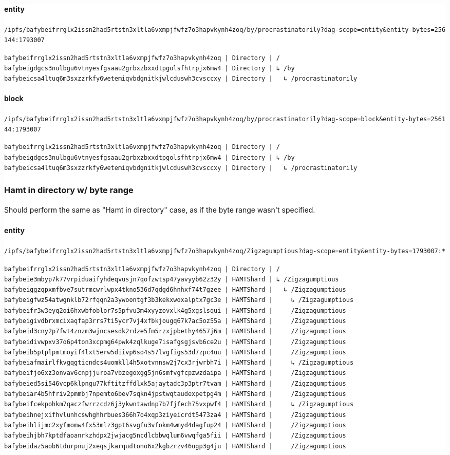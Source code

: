 #### entity

[testmark]:# (test/directory_in_directory_with_byte_range/entity/query)
```
/ipfs/bafybeifrrglx2issn2had5rtstn3xltla6vxmpjfwfz7o3hapvkynh4zoq/by/procrastinatorily?dag-scope=entity&entity-bytes=256144:1793007
```

[testmark]:# (test/directory_in_directory_with_byte_range/entity/execution)
```
bafybeifrrglx2issn2had5rtstn3xltla6vxmpjfwfz7o3hapvkynh4zoq | Directory | /
bafybeigdgcs3nulbgu6vtnyesfgsaau2grbxzbxxdtpgolsfhtrpjx6mw4 | Directory | ↳ /by
bafybeicsa4ltuq6m3sxzzrkfy6wetemiqvbdgnitkjwlcduswh3cvsccxy | Directory |   ↳ /procrastinatorily
```

#### block

[testmark]:# (test/directory_in_directory_with_byte_range/block/query)
```
/ipfs/bafybeifrrglx2issn2had5rtstn3xltla6vxmpjfwfz7o3hapvkynh4zoq/by/procrastinatorily?dag-scope=block&entity-bytes=256144:1793007
```

[testmark]:# (test/directory_in_directory_with_byte_range/block/execution)
```
bafybeifrrglx2issn2had5rtstn3xltla6vxmpjfwfz7o3hapvkynh4zoq | Directory | /
bafybeigdgcs3nulbgu6vtnyesfgsaau2grbxzbxxdtpgolsfhtrpjx6mw4 | Directory | ↳ /by
bafybeicsa4ltuq6m3sxzzrkfy6wetemiqvbdgnitkjwlcduswh3cvsccxy | Directory |   ↳ /procrastinatorily
```

### Hamt in directory w/ byte range

Should perform the same as "Hamt in directory" case, as if the byte range wasn't specified.

#### entity

[testmark]:# (test/hamt_in_directory_with_byte_range/entity/query)
```
/ipfs/bafybeifrrglx2issn2had5rtstn3xltla6vxmpjfwfz7o3hapvkynh4zoq/Zigzagumptious?dag-scope=entity&entity-bytes=1793007:*
```

[testmark]:# (test/hamt_in_directory_with_byte_range/entity/execution)
```
bafybeifrrglx2issn2had5rtstn3xltla6vxmpjfwfz7o3hapvkynh4zoq | Directory | /
bafybeie3mbyp7k77vrpiduaifyhdeqvusjn7qofzwtsp47yavyyb62z32y | HAMTShard | ↳ /Zigzagumptious
bafybeiggzqpxmfbve7sutrmcwrlwpx4tkno536d7qdgd6hnhxf74t7gzee | HAMTShard |   ↳ /Zigzagumptious
bafybeigfwz54atwgnklb72rfqqn2a3ywoontgf3b3kekxwoxalptx7gc3e | HAMTShard |     ↳ /Zigzagumptious
bafybeifr3w3eyq2oi6hxwbfoblor7s5pfvu3m4xyyzovxlk4g5xgslsqui | HAMTShard |     /Zigzagumptious
bafybeigivdbrxmcixaqfap3rrs7ti5ycr7vj4xfbkjougq67k7ac5oz55a | HAMTShard |     /Zigzagumptious
bafybeid3cny2p7fwt4znzm3wjncsesdk2rdze5fm5rzxjpbethy4657j6m | HAMTShard |     /Zigzagumptious
bafybeidivwpxv37o6p4ton3xcpmg64pwk4zqlkuge7isafgsgjsvb6ce2u | HAMTShard |     /Zigzagumptious
bafybeib5ptplpmtmoyif4lxt5erw5diivp6so4s57lvgfigs53d7zpc4uu | HAMTShard |     /Zigzagumptious
bafybeiafmairlfkvgqgticndcs4uomkll4h5xotvnnsw2j7cx3rjwrbh7i | HAMTShard |     ↳ /Zigzagumptious
bafybeifjo6xz3onvav6cnpjjuroa7vbzegoxgg5jn6smfvgfcpzwzdaipa | HAMTShard |     /Zigzagumptious
bafybeied5si546vcp6klpngu77kftitzffdlxk5ajaytadc3p3ptr7tvam | HAMTShard |     /Zigzagumptious
bafybeiar4b5hfriv2pmmbj7npemto6bev7sqkn4jpstwqtaudexpetpg4m | HAMTShard |     /Zigzagumptious
bafybeifcekpohkm7qaczfwrrzcdz6j3ykwntawdnp7b7fjfech75vxpwf4 | HAMTShard |     ↳ /Zigzagumptious
bafybeihnejxifhvlunhcswhghhrbues366h7o4xqp3ziyeicrdt5473za4 | HAMTShard |     /Zigzagumptious
bafybeihlijmc2xyfmomw4fx53mlz3gpt6svgfu3vfokm4wmyd4dagfup24 | HAMTShard |     /Zigzagumptious
bafybeihjbh7kptdfaoanrkzhdpx2jwjacg5ncdlcbbwqlum6vwqfga5fii | HAMTShard |     /Zigzagumptious
bafybeidaz5aob6tdurpnuj2xeqsjkarqudtono6x2kgbzrzv46ugp3g4ju | HAMTShard |     /Zigzagumptious
```
